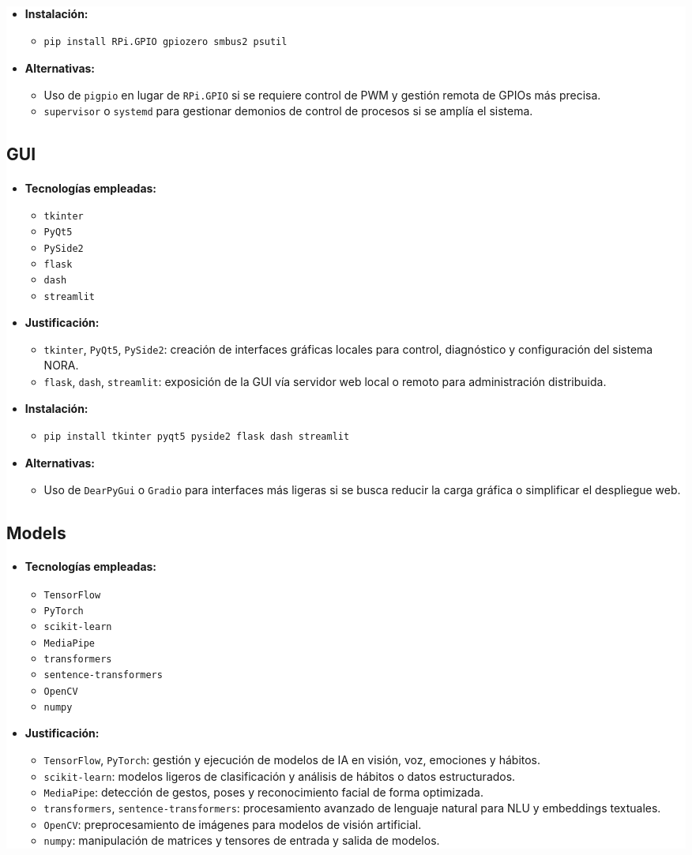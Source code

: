 - **Instalación:**

  - `pip install RPi.GPIO gpiozero smbus2 psutil`

- **Alternativas:**

  - Uso de `pigpio` en lugar de `RPi.GPIO` si se requiere control de PWM y gestión remota de GPIOs más precisa.
  - `supervisor` o `systemd` para gestionar demonios de control de procesos si se amplía el sistema.

## GUI

- **Tecnologías empleadas:**

  - `tkinter`
  - `PyQt5`
  - `PySide2`
  - `flask`
  - `dash`
  - `streamlit`

- **Justificación:**

  - `tkinter`, `PyQt5`, `PySide2`: creación de interfaces gráficas locales para control, diagnóstico y configuración del sistema NORA.
  - `flask`, `dash`, `streamlit`: exposición de la GUI vía servidor web local o remoto para administración distribuida.

- **Instalación:**

  - `pip install tkinter pyqt5 pyside2 flask dash streamlit`

- **Alternativas:**

  - Uso de `DearPyGui` o `Gradio` para interfaces más ligeras si se busca reducir la carga gráfica o simplificar el despliegue web.

## Models

- **Tecnologías empleadas:**

  - `TensorFlow`
  - `PyTorch`
  - `scikit-learn`
  - `MediaPipe`
  - `transformers`
  - `sentence-transformers`
  - `OpenCV`
  - `numpy`

- **Justificación:**

  - `TensorFlow`, `PyTorch`: gestión y ejecución de modelos de IA en visión, voz, emociones y hábitos.
  - `scikit-learn`: modelos ligeros de clasificación y análisis de hábitos o datos estructurados.
  - `MediaPipe`: detección de gestos, poses y reconocimiento facial de forma optimizada.
  - `transformers`, `sentence-transformers`: procesamiento avanzado de lenguaje natural para NLU y embeddings textuales.
  - `OpenCV`: preprocesamiento de imágenes para modelos de visión artificial.
  - `numpy`: manipulación de matrices y tensores de entrada y salida de modelos.
